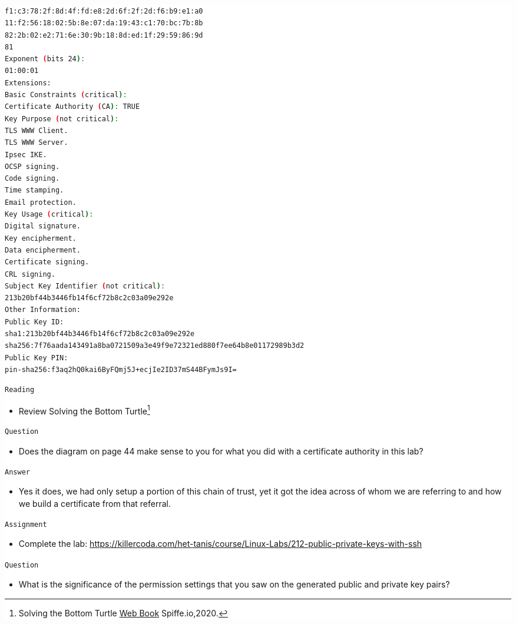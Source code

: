 ```bash
f1:c3:78:2f:8d:4f:fd:e8:2d:6f:2f:2d:f6:b9:e1:a0
11:f2:56:18:02:5b:8e:07:da:19:43:c1:70:bc:7b:8b
82:2b:02:e2:71:6e:30:9b:18:8d:ed:1f:29:59:86:9d
81
Exponent (bits 24):
01:00:01
Extensions:
Basic Constraints (critical):
Certificate Authority (CA): TRUE
Key Purpose (not critical):
TLS WWW Client.
TLS WWW Server.
Ipsec IKE.
OCSP signing.
Code signing.
Time stamping.
Email protection.
Key Usage (critical):
Digital signature.
Key encipherment.
Data encipherment.
Certificate signing.
CRL signing.
Subject Key Identifier (not critical):
213b20bf44b3446fb14f6cf72b8c2c03a09e292e
Other Information:
Public Key ID:
sha1:213b20bf44b3446fb14f6cf72b8c2c03a09e292e
sha256:7f76aada143491a8ba0721509a3e49f9e72321ed880f7ee64b8e01172989b3d2
Public Key PIN:
pin-sha256:f3aq2hQ0kai6ByFQmj5J+ecjIe2ID37mS44BFymJs9I=
```

`Reading`

- Review Solving the Bottom Turtle[^5]

`Question`

- Does the diagram on page 44 make sense to you for what you did with a certificate authority in this lab?

`Answer`

- Yes it does, we had only setup a portion of this chain of trust, yet it got the idea across of whom we are referring to and how we build a certificate from that referral.

`Assignment`

- Complete the lab: https://killercoda.com/het-tanis/course/Linux-Labs/212-public-private-keys-with-ssh

`Question`

- What is the significance of the permission settings that you saw on the generated public and private key pairs?


[^1]: Professional Linux User Group Security Engineering Unit 8 [Web Book](https://professionallinuxusersgroup.github.io/psc/u9intro.html) ProLUG, 2025.
[^2]: Config MGMT [Wikipedia](https://en.wikipedia.org/wiki/Configuration_management) Wikipedia, 2025.
[^3]: Building Secure and Reliable Systems [Web Book](https://google.github.io/building-secure-and-reliable-systems/raw/ch14.html#treat_configuration_as_code) Google, 2025.
[^4]: Telemetry [Web Book](https://grafana.com/docs/tempo/latest/introduction/telemetry/) Grafana Labs, 2025.
[^5]: Solving the Bottom Turtle [Web Book](https://spiffe.io/pdf/Solving-the-bottom-turtle-SPIFFE-SPIRE-Book.pdf) Spiffe.io,2020. 
